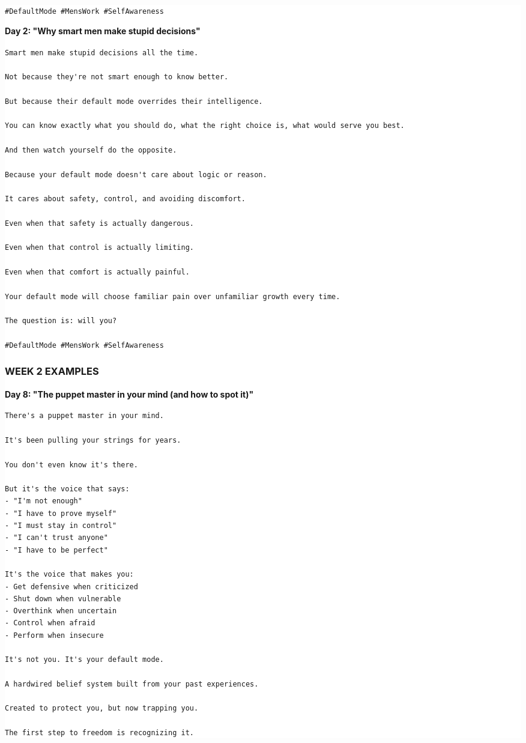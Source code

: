 ```
#DefaultMode #MensWork #SelfAwareness
```

**Day 2: "Why smart men make stupid decisions"**
```
Smart men make stupid decisions all the time.

Not because they're not smart enough to know better.

But because their default mode overrides their intelligence.

You can know exactly what you should do, what the right choice is, what would serve you best.

And then watch yourself do the opposite.

Because your default mode doesn't care about logic or reason.

It cares about safety, control, and avoiding discomfort.

Even when that safety is actually dangerous.

Even when that control is actually limiting.

Even when that comfort is actually painful.

Your default mode will choose familiar pain over unfamiliar growth every time.

The question is: will you?

#DefaultMode #MensWork #SelfAwareness
```

### WEEK 2 EXAMPLES

**Day 8: "The puppet master in your mind (and how to spot it)"**
```
There's a puppet master in your mind.

It's been pulling your strings for years.

You don't even know it's there.

But it's the voice that says:
- "I'm not enough"
- "I have to prove myself"
- "I must stay in control"
- "I can't trust anyone"
- "I have to be perfect"

It's the voice that makes you:
- Get defensive when criticized
- Shut down when vulnerable
- Overthink when uncertain
- Control when afraid
- Perform when insecure

It's not you. It's your default mode.

A hardwired belief system built from your past experiences.

Created to protect you, but now trapping you.

The first step to freedom is recognizing it.

```